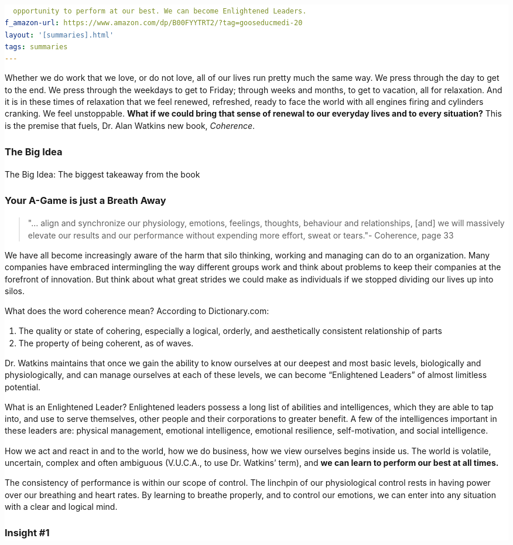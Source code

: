 ```yaml
  opportunity to perform at our best. We can become Enlightened Leaders.
f_amazon-url: https://www.amazon.com/dp/B00FYYTRT2/?tag=gooseducmedi-20
layout: '[summaries].html'
tags: summaries
---
```


Whether we do work that we love, or do not love, all of our lives run pretty much the same way. We press through the day to get to the end. We press through the weekdays to get to Friday; through weeks and months, to get to vacation, all for relaxation. And it is in these times of relaxation that we feel renewed, refreshed, ready to face the world with all engines firing and cylinders cranking. We feel unstoppable. **What if we could bring that sense of renewal to our everyday lives and to every situation?** This is the premise that fuels, Dr. Alan Watkins new book, _Coherence_.

### The Big Idea

The Big Idea: The biggest takeaway from the book

### Your A-Game is just a Breath Away

> "... align and synchronize our physiology, emotions, feelings, thoughts, behaviour and relationships, \[and\] we will massively elevate our results and our performance without expending more effort, sweat or tears."- Coherence, page 33

We have all become increasingly aware of the harm that silo thinking, working and managing can do to an organization. Many companies have embraced intermingling the way different groups work and think about problems to keep their companies at the forefront of innovation. But think about what great strides we could make as individuals if we stopped dividing our lives up into silos.

What does the word coherence mean? According to Dictionary.com:

1) The quality or state of cohering, especially a logical, orderly, and aesthetically consistent relationship of parts  
2) The property of being coherent, as of waves.

Dr. Watkins maintains that once we gain the ability to know ourselves at our deepest and most basic levels, biologically and physiologically, and can manage ourselves at each of these levels, we can become “Enlightened Leaders” of almost limitless potential.

What is an Enlightened Leader? Enlightened leaders possess a long list of abilities and intelligences, which they are able to tap into, and use to serve themselves, other people and their corporations to greater benefit. A few of the intelligences important in these leaders are: physical management, emotional intelligence, emotional resilience, self-motivation, and social intelligence.

How we act and react in and to the world, how we do business, how we view ourselves begins inside us. The world is volatile, uncertain, complex and often ambiguous (V.U.C.A., to use Dr. Watkins’ term), and **we can learn to perform our best at all times.**

The consistency of performance is within our scope of control. The linchpin of our physiological control rests in having power over our breathing and heart rates. By learning to breathe properly, and to control our emotions, we can enter into any situation with a clear and logical mind.

### Insight #1
